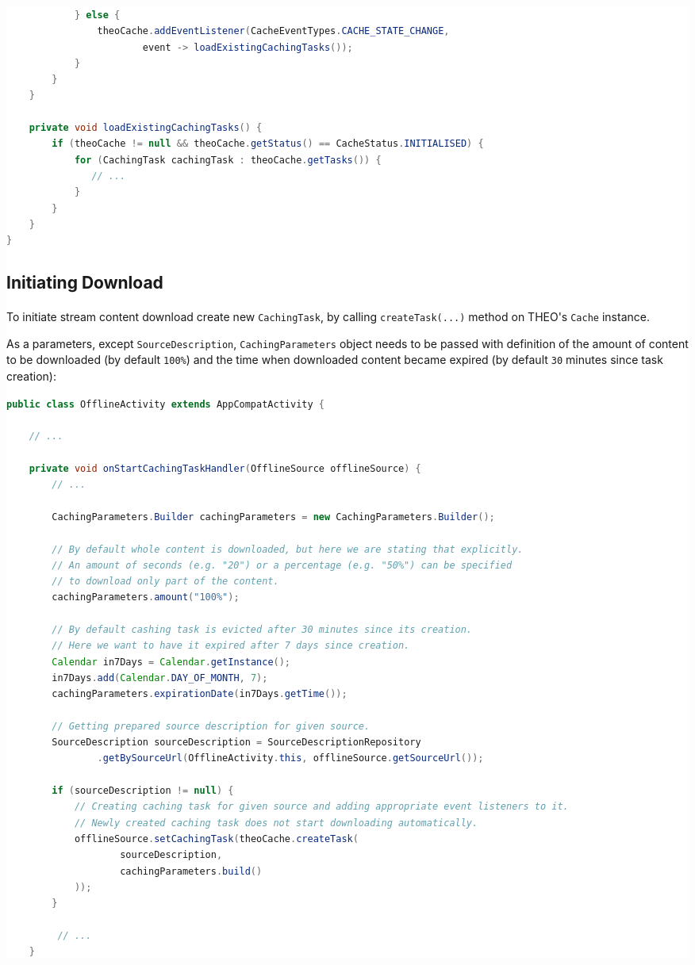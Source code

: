```java
            } else {
                theoCache.addEventListener(CacheEventTypes.CACHE_STATE_CHANGE,
                        event -> loadExistingCachingTasks());
            }
        }
    }

    private void loadExistingCachingTasks() {
        if (theoCache != null && theoCache.getStatus() == CacheStatus.INITIALISED) {
            for (CachingTask cachingTask : theoCache.getTasks()) {
               // ...
            }
        }
    }
}
```


## Initiating Download

To initiate stream content download create new `CachingTask`, by calling `createTask(...)`
method on THEO's `Cache` instance.

As a parameters, except `SourceDescription`, `CachingParameters` object needs to be passed with
definition of the amount of content to be downloaded (by default `100%`) and the time when
downloaded content became expired (by default `30` minutes since task creation):

```java
public class OfflineActivity extends AppCompatActivity {

    // ...

    private void onStartCachingTaskHandler(OfflineSource offlineSource) {
        // ...

        CachingParameters.Builder cachingParameters = new CachingParameters.Builder();

        // By default whole content is downloaded, but here we are stating that explicitly.
        // An amount of seconds (e.g. "20") or a percentage (e.g. "50%") can be specified
        // to download only part of the content.
        cachingParameters.amount("100%");

        // By default cashing task is evicted after 30 minutes since its creation.
        // Here we want to have it expired after 7 days since creation.
        Calendar in7Days = Calendar.getInstance();
        in7Days.add(Calendar.DAY_OF_MONTH, 7);
        cachingParameters.expirationDate(in7Days.getTime());

        // Getting prepared source description for given source.
        SourceDescription sourceDescription = SourceDescriptionRepository
                .getBySourceUrl(OfflineActivity.this, offlineSource.getSourceUrl());

        if (sourceDescription != null) {
            // Creating caching task for given source and adding appropriate event listeners to it.
            // Newly created caching task does not start downloading automatically.
            offlineSource.setCachingTask(theoCache.createTask(
                    sourceDescription,
                    cachingParameters.build()
            ));
        }

         // ...
    }

```